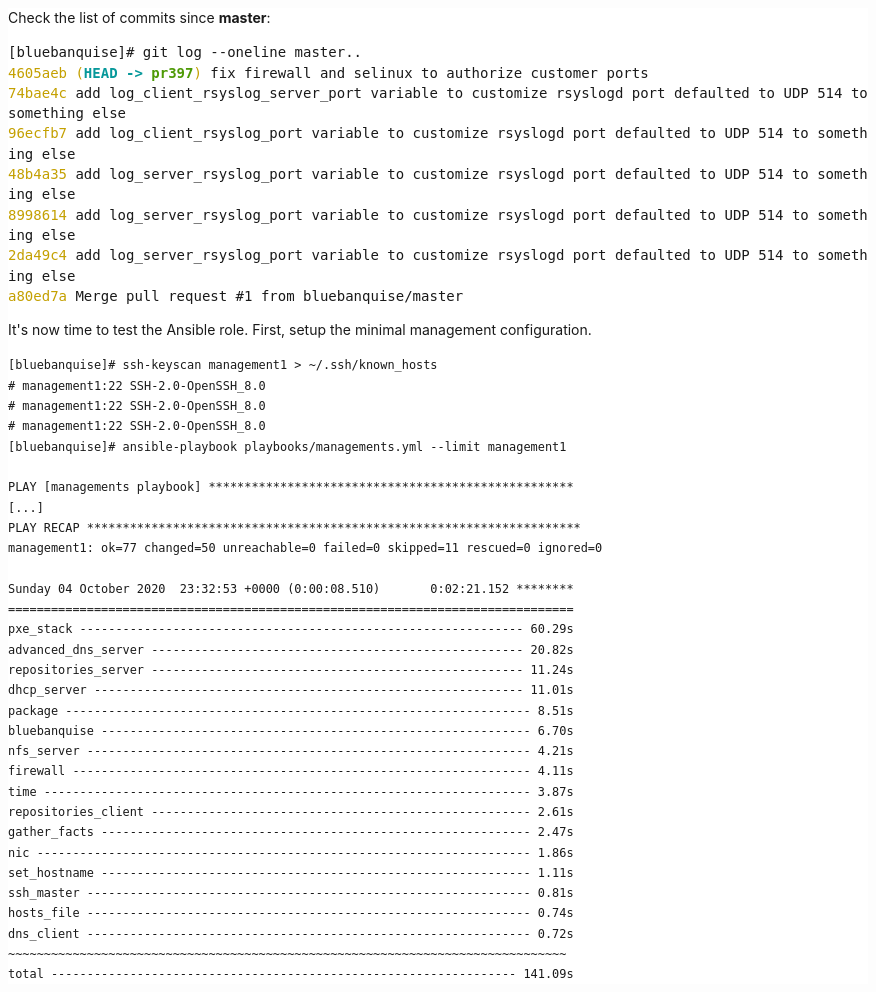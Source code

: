 Check the list of commits since **master**:

<pre>[bluebanquise]# git log --oneline master..
<font color="#C4A000">4605aeb (</font><font color="#06989A"><b>HEAD -&gt; </b></font><font color="#4E9A06"><b>pr397</b></font><font color="#C4A000">)</font> fix firewall and selinux to authorize customer ports
<font color="#C4A000">74bae4c</font> add log_client_rsyslog_server_port variable to customize rsyslogd port defaulted to UDP 514 to something else
<font color="#C4A000">96ecfb7</font> add log_client_rsyslog_port variable to customize rsyslogd port defaulted to UDP 514 to something else
<font color="#C4A000">48b4a35</font> add log_server_rsyslog_port variable to customize rsyslogd port defaulted to UDP 514 to something else
<font color="#C4A000">8998614</font> add log_server_rsyslog_port variable to customize rsyslogd port defaulted to UDP 514 to something else
<font color="#C4A000">2da49c4</font> add log_server_rsyslog_port variable to customize rsyslogd port defaulted to UDP 514 to something else
<font color="#C4A000">a80ed7a</font> Merge pull request #1 from bluebanquise/master</pre>

It's now time to test the Ansible role. First, setup the minimal management
configuration.

```shell
[bluebanquise]# ssh-keyscan management1 > ~/.ssh/known_hosts
# management1:22 SSH-2.0-OpenSSH_8.0
# management1:22 SSH-2.0-OpenSSH_8.0
# management1:22 SSH-2.0-OpenSSH_8.0
[bluebanquise]# ansible-playbook playbooks/managements.yml --limit management1

PLAY [managements playbook] ***************************************************
[...]
PLAY RECAP *********************************************************************
management1: ok=77 changed=50 unreachable=0 failed=0 skipped=11 rescued=0 ignored=0   

Sunday 04 October 2020  23:32:53 +0000 (0:00:08.510)       0:02:21.152 ******** 
=============================================================================== 
pxe_stack -------------------------------------------------------------- 60.29s
advanced_dns_server ---------------------------------------------------- 20.82s
repositories_server ---------------------------------------------------- 11.24s
dhcp_server ------------------------------------------------------------ 11.01s
package ----------------------------------------------------------------- 8.51s
bluebanquise ------------------------------------------------------------ 6.70s
nfs_server -------------------------------------------------------------- 4.21s
firewall ---------------------------------------------------------------- 4.11s
time -------------------------------------------------------------------- 3.87s
repositories_client ----------------------------------------------------- 2.61s
gather_facts ------------------------------------------------------------ 2.47s
nic --------------------------------------------------------------------- 1.86s
set_hostname ------------------------------------------------------------ 1.11s
ssh_master -------------------------------------------------------------- 0.81s
hosts_file -------------------------------------------------------------- 0.74s
dns_client -------------------------------------------------------------- 0.72s
~~~~~~~~~~~~~~~~~~~~~~~~~~~~~~~~~~~~~~~~~~~~~~~~~~~~~~~~~~~~~~~~~~~~~~~~~~~~~~ 
total ----------------------------------------------------------------- 141.09s
```


[bb-pr397]: https://github.com/bluebanquise/bluebanquise/pull/397
[bb-4605aeb]: https://github.com/bluebanquise/bluebanquise/pull/397/commits/4605aeb2efc7641e415305c1eeb328682cb7e49f
[bb-vagrant]: https://github.com/bluebanquise/bluebanquise-vagrant/
